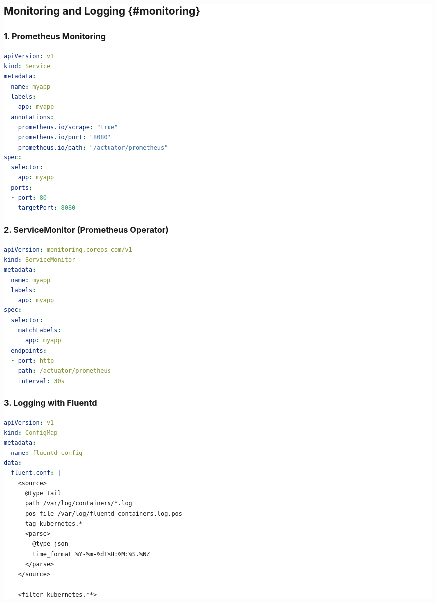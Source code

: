 
## Monitoring and Logging {#monitoring}

### 1. Prometheus Monitoring

```yaml
apiVersion: v1
kind: Service
metadata:
  name: myapp
  labels:
    app: myapp
  annotations:
    prometheus.io/scrape: "true"
    prometheus.io/port: "8080"
    prometheus.io/path: "/actuator/prometheus"
spec:
  selector:
    app: myapp
  ports:
  - port: 80
    targetPort: 8080
```

### 2. ServiceMonitor (Prometheus Operator)

```yaml
apiVersion: monitoring.coreos.com/v1
kind: ServiceMonitor
metadata:
  name: myapp
  labels:
    app: myapp
spec:
  selector:
    matchLabels:
      app: myapp
  endpoints:
  - port: http
    path: /actuator/prometheus
    interval: 30s
```

### 3. Logging with Fluentd

```yaml
apiVersion: v1
kind: ConfigMap
metadata:
  name: fluentd-config
data:
  fluent.conf: |
    <source>
      @type tail
      path /var/log/containers/*.log
      pos_file /var/log/fluentd-containers.log.pos
      tag kubernetes.*
      <parse>
        @type json
        time_format %Y-%m-%dT%H:%M:%S.%NZ
      </parse>
    </source>
    
    <filter kubernetes.**>
```